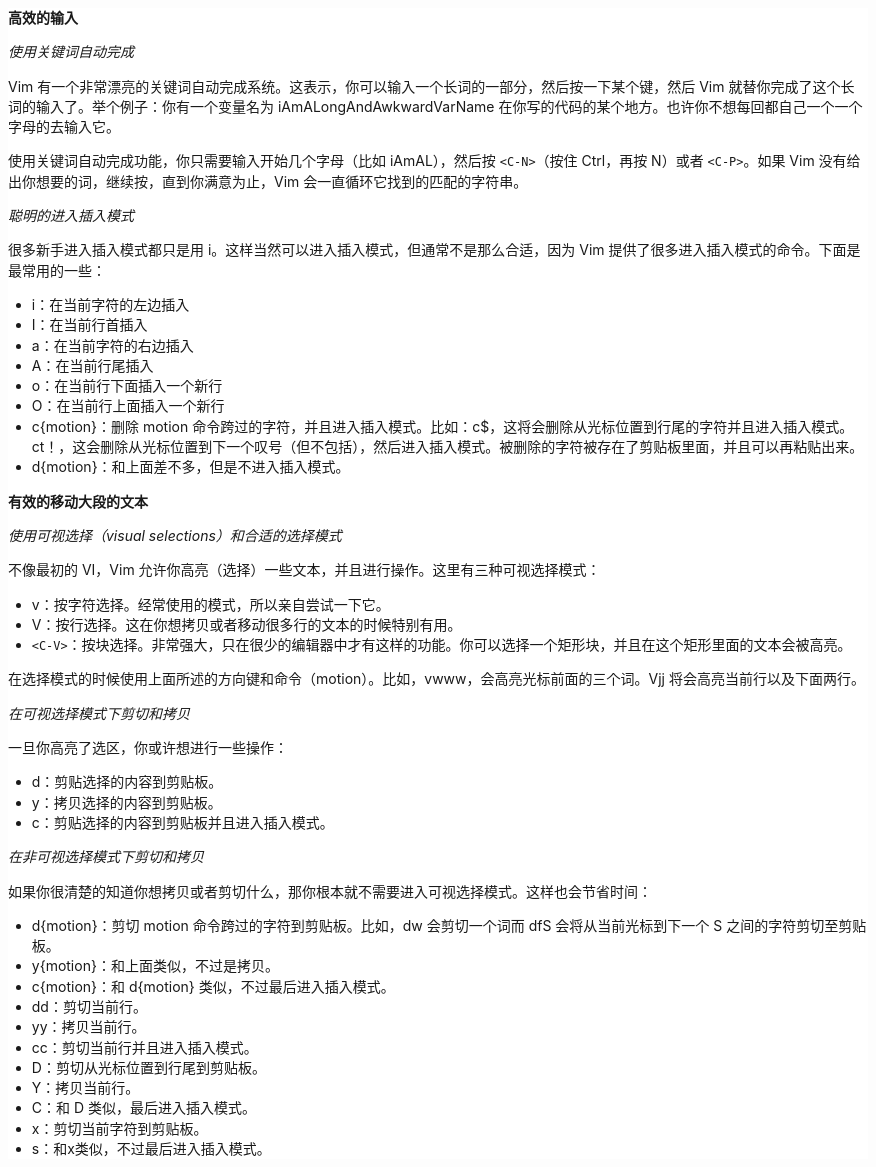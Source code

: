 **高效的输入**

*使用关键词自动完成*

Vim 有一个非常漂亮的关键词自动完成系统。这表示，你可以输入一个长词的一部分，然后按一下某个键，然后 Vim 就替你完成了这个长词的输入了。举个例子：你有一个变量名为 iAmALongAndAwkwardVarName 在你写的代码的某个地方。也许你不想每回都自己一个一个字母的去输入它。

使用关键词自动完成功能，你只需要输入开始几个字母（比如 iAmAL），然后按 `<C-N>`（按住 Ctrl，再按 N）或者 `<C-P>`。如果 Vim 没有给出你想要的词，继续按，直到你满意为止，Vim 会一直循环它找到的匹配的字符串。

*聪明的进入插入模式*

很多新手进入插入模式都只是用 i。这样当然可以进入插入模式，但通常不是那么合适，因为 Vim 提供了很多进入插入模式的命令。下面是最常用的一些：

-   i：在当前字符的左边插入
-   I：在当前行首插入
-   a：在当前字符的右边插入
-   A：在当前行尾插入
-   o：在当前行下面插入一个新行
-   O：在当前行上面插入一个新行
-   c{motion}：删除 motion 命令跨过的字符，并且进入插入模式。比如：c$，这将会删除从光标位置到行尾的字符并且进入插入模式。ct！，这会删除从光标位置到下一个叹号（但不包括），然后进入插入模式。被删除的字符被存在了剪贴板里面，并且可以再粘贴出来。
-   d{motion}：和上面差不多，但是不进入插入模式。

**有效的移动大段的文本**

*使用可视选择（visual selections）和合适的选择模式*

不像最初的 VI，Vim 允许你高亮（选择）一些文本，并且进行操作。这里有三种可视选择模式：

-   v：按字符选择。经常使用的模式，所以亲自尝试一下它。
-   V：按行选择。这在你想拷贝或者移动很多行的文本的时候特别有用。
-   `<C-V>`：按块选择。非常强大，只在很少的编辑器中才有这样的功能。你可以选择一个矩形块，并且在这个矩形里面的文本会被高亮。

在选择模式的时候使用上面所述的方向键和命令（motion）。比如，vwww，会高亮光标前面的三个词。Vjj 将会高亮当前行以及下面两行。

*在可视选择模式下剪切和拷贝*

一旦你高亮了选区，你或许想进行一些操作：

-   d：剪贴选择的内容到剪贴板。
-   y：拷贝选择的内容到剪贴板。
-   c：剪贴选择的内容到剪贴板并且进入插入模式。

*在非可视选择模式下剪切和拷贝*

如果你很清楚的知道你想拷贝或者剪切什么，那你根本就不需要进入可视选择模式。这样也会节省时间：

-   d{motion}：剪切 motion 命令跨过的字符到剪贴板。比如，dw 会剪切一个词而 dfS 会将从当前光标到下一个 S 之间的字符剪切至剪贴板。
-   y{motion}：和上面类似，不过是拷贝。
-   c{motion}：和 d{motion} 类似，不过最后进入插入模式。
-   dd：剪切当前行。
-   yy：拷贝当前行。
-   cc：剪切当前行并且进入插入模式。
-   D：剪切从光标位置到行尾到剪贴板。
-   Y：拷贝当前行。
-   C：和 D 类似，最后进入插入模式。
-   x：剪切当前字符到剪贴板。
-   s：和x类似，不过最后进入插入模式。
